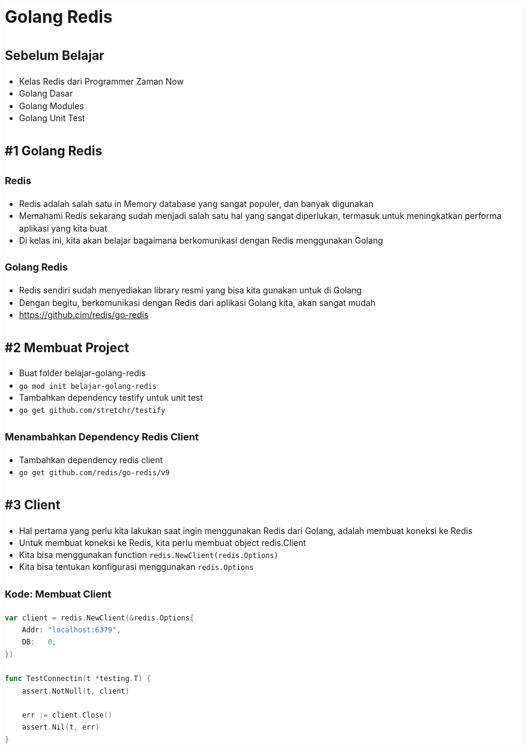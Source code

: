 # Golang Redis

## Sebelum Belajar

- Kelas Redis dari Programmer Zaman Now
- Golang Dasar
- Golang Modules
- Golang Unit Test

## #1 Golang Redis

### Redis

- Redis adalah salah satu in Memory database yang sangat populer, dan banyak digunakan
- Memahami Redis sekarang sudah menjadi salah satu hal yang sangat diperlukan, termasuk untuk meningkatkan performa aplikasi yang kita buat
- Di kelas ini, kita akan belajar bagaimana berkomunikasi dengan Redis menggunakan Golang

### Golang Redis

- Redis sendiri sudah menyediakan library resmi yang bisa kita gunakan untuk di Golang
- Dengan begitu, berkomunikasi dengan Redis dari aplikasi Golang kita, akan sangat mudah
- <https://github.cim/redis/go-redis>

## #2 Membuat Project

- Buat folder belajar-golang-redis
- `go mod init belajar-golang-redis`
- Tambahkan dependency testify untuk unit test
- `go get github.com/stretchr/testify`

### Menambahkan Dependency Redis Client

- Tambahkan dependency redis client
- `go get github.com/redis/go-redis/v9`

## #3 Client

- Hal pertama yang perlu kita lakukan saat ingin menggunakan Redis dari Golang, adalah membuat koneksi ke Redis
- Untuk membuat koneksi ke Redis, kita perlu membuat object redis.Client
- Kita bisa menggunakan function `redis.NewClient(redis.Options)`
- Kita bisa tentukan konfigurasi menggunakan `redis.Options`

### Kode: Membuat Client

```go
var client = redis.NewClient(&redis.Options{
	Addr: "localhost:6379",
	DB:   0,
})

func TestConnectin(t *testing.T) {
	assert.NotNull(t, client)

	err := client.Close()
	assert.Nil(t, err)
}
```
